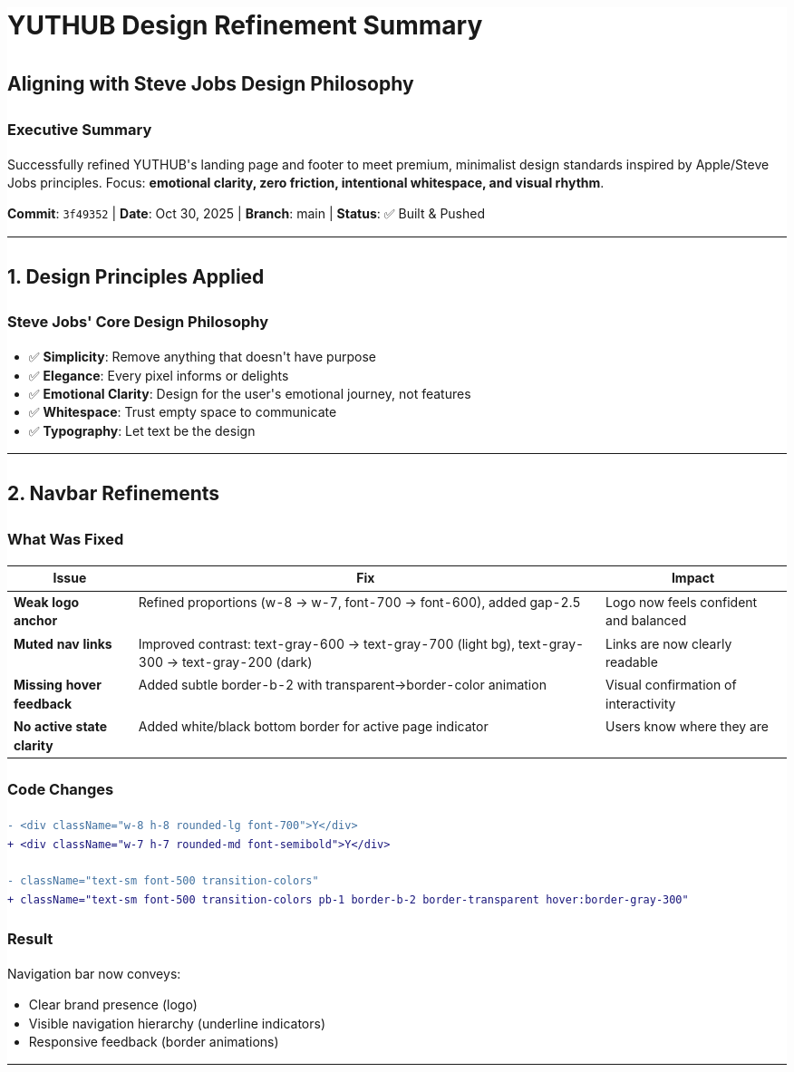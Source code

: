 # YUTHUB Design Refinement Summary
## Aligning with Steve Jobs Design Philosophy

### Executive Summary
Successfully refined YUTHUB's landing page and footer to meet premium, minimalist design standards inspired by Apple/Steve Jobs principles. Focus: **emotional clarity, zero friction, intentional whitespace, and visual rhythm**.

**Commit**: `3f49352` | **Date**: Oct 30, 2025 | **Branch**: main | **Status**: ✅ Built & Pushed

---

## 1. Design Principles Applied

### Steve Jobs' Core Design Philosophy
- ✅ **Simplicity**: Remove anything that doesn't have purpose
- ✅ **Elegance**: Every pixel informs or delights
- ✅ **Emotional Clarity**: Design for the user's emotional journey, not features
- ✅ **Whitespace**: Trust empty space to communicate
- ✅ **Typography**: Let text be the design

---

## 2. Navbar Refinements

### What Was Fixed

| Issue | Fix | Impact |
|-------|-----|--------|
| **Weak logo anchor** | Refined proportions (w-8 → w-7, font-700 → font-600), added gap-2.5 | Logo now feels confident and balanced |
| **Muted nav links** | Improved contrast: text-gray-600 → text-gray-700 (light bg), text-gray-300 → text-gray-200 (dark) | Links are now clearly readable |
| **Missing hover feedback** | Added subtle border-b-2 with transparent→border-color animation | Visual confirmation of interactivity |
| **No active state clarity** | Added white/black bottom border for active page indicator | Users know where they are |

### Code Changes
```diff
- <div className="w-8 h-8 rounded-lg font-700">Y</div>
+ <div className="w-7 h-7 rounded-md font-semibold">Y</div>

- className="text-sm font-500 transition-colors"
+ className="text-sm font-500 transition-colors pb-1 border-b-2 border-transparent hover:border-gray-300"
```

### Result
Navigation bar now conveys:
- Clear brand presence (logo)
- Visible navigation hierarchy (underline indicators)
- Responsive feedback (border animations)

---